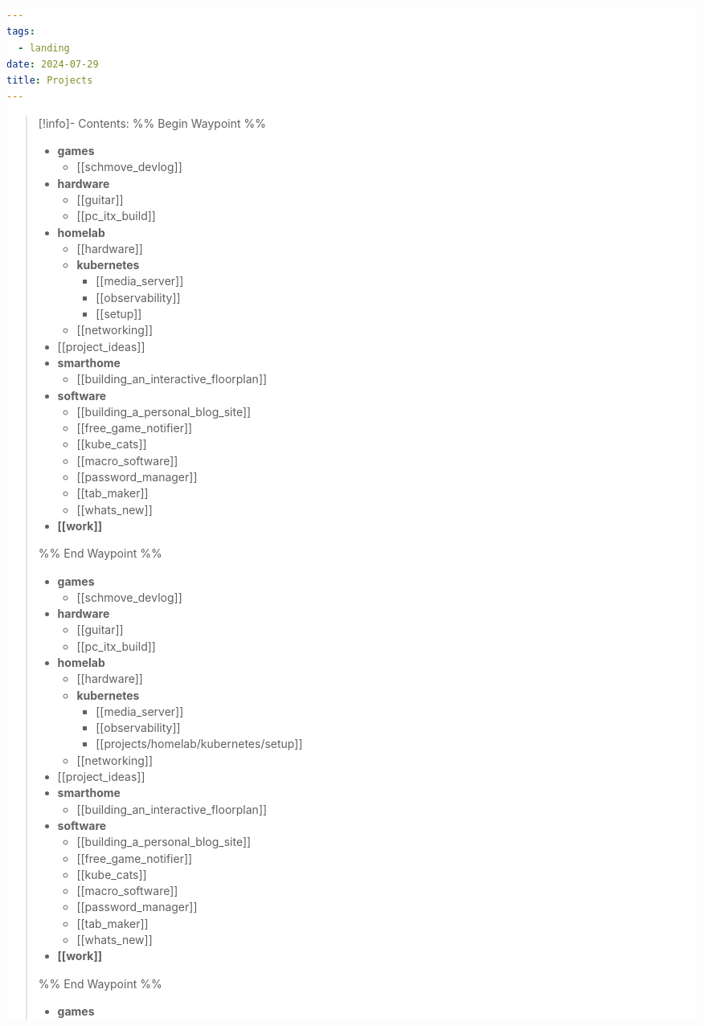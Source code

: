 ```yaml
---
tags:
  - landing
date: 2024-07-29
title: Projects
---
```


> [!info]- Contents: 
>%% Begin Waypoint %%
>- **games**
>	- [[schmove_devlog]]
>- **hardware**
>	- [[guitar]]
>	- [[pc_itx_build]]
>- **homelab**
>	- [[hardware]]
>	- **kubernetes**
>		- [[media_server]]
>		- [[observability]]
>		- [[setup]]
>	- [[networking]]
>- [[project_ideas]]
>- **smarthome**
>	- [[building_an_interactive_floorplan]]
>- **software**
>	- [[building_a_personal_blog_site]]
>	- [[free_game_notifier]]
>	- [[kube_cats]]
>	- [[macro_software]]
>	- [[password_manager]]
>	- [[tab_maker]]
>	- [[whats_new]]
>- **[[work]]**
>
>%% End Waypoint %%
>- **games**
>	- [[schmove_devlog]]
>- **hardware**
>	- [[guitar]]
>	- [[pc_itx_build]]
>- **homelab**
>	- [[hardware]]
>	- **kubernetes**
>		- [[media_server]]
>		- [[observability]]
>		- [[projects/homelab/kubernetes/setup]]
>	- [[networking]]
>- [[project_ideas]]
>- **smarthome**
>	- [[building_an_interactive_floorplan]]
>- **software**
>	- [[building_a_personal_blog_site]]
>	- [[free_game_notifier]]
>	- [[kube_cats]]
>	- [[macro_software]]
>	- [[password_manager]]
>	- [[tab_maker]]
>	- [[whats_new]]
>- **[[work]]**
>
>%% End Waypoint %%
>- **games**